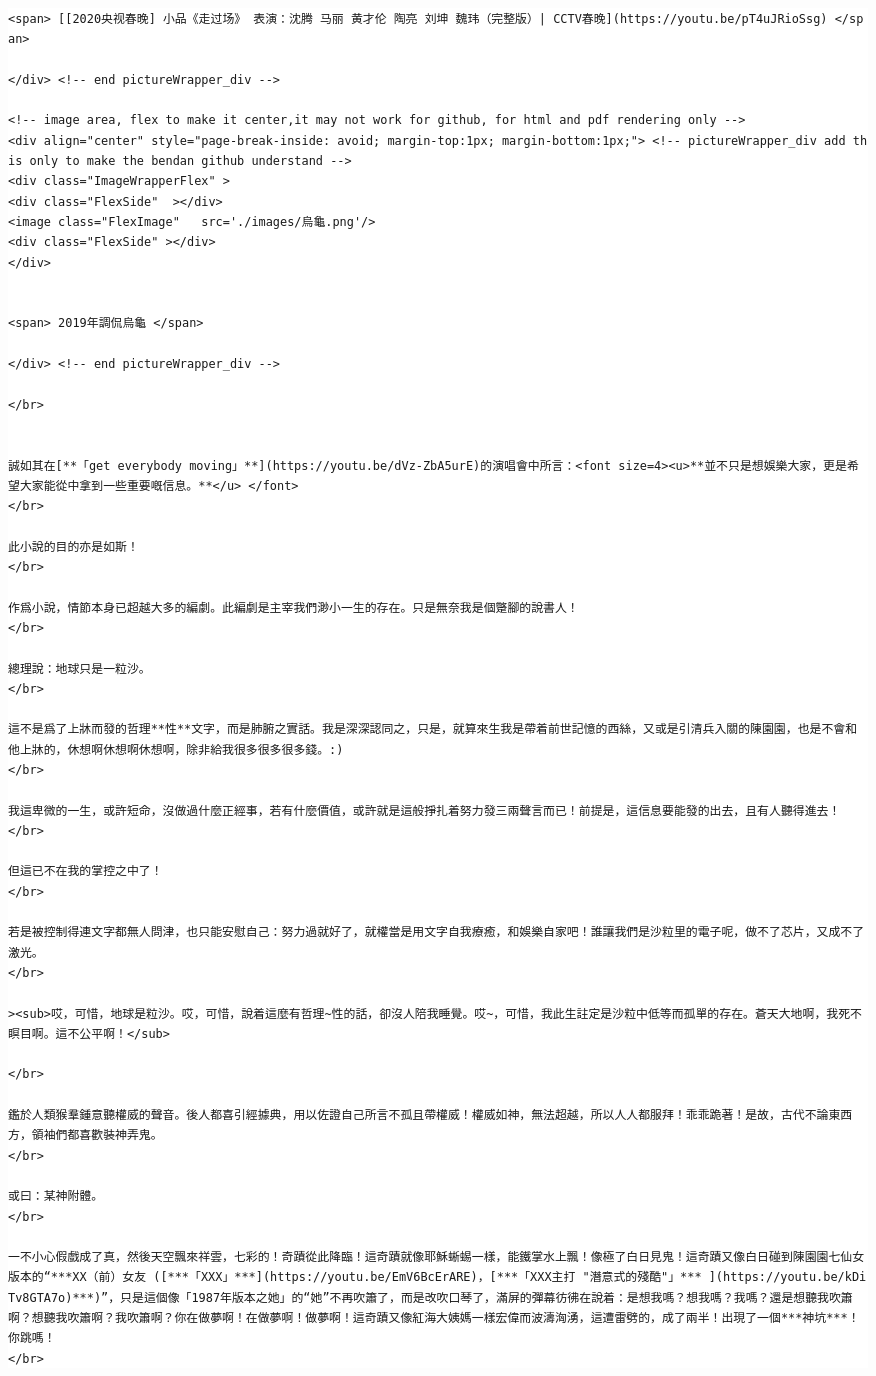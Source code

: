     
    <span> [[2020央视春晚] 小品《走过场》 表演：沈腾 马丽 黄才伦 陶亮 刘坤 魏玮（完整版）| CCTV春晚](https://youtu.be/pT4uJRioSsg) </span>

    </div> <!-- end pictureWrapper_div -->

    <!-- image area, flex to make it center,it may not work for github, for html and pdf rendering only -->
    <div align="center" style="page-break-inside: avoid; margin-top:1px; margin-bottom:1px;"> <!-- pictureWrapper_div add this only to make the bendan github understand -->
    <div class="ImageWrapperFlex" >
    <div class="FlexSide"  ></div>
    <image class="FlexImage"   src='./images/烏龜.png'/>
    <div class="FlexSide" ></div>
    </div> 

    
    <span> 2019年調侃烏龜 </span>

    </div> <!-- end pictureWrapper_div -->

    </br>


    誠如其在[**「get everybody moving」**](https://youtu.be/dVz-ZbA5urE)的演唱會中所言：<font size=4><u>**並不只是想娛樂大家，更是希望大家能從中拿到一些重要嘅信息。**</u> </font>
    </br>

    此小說的目的亦是如斯！
    </br>

    作爲小說，情節本身已超越大多的編劇。此編劇是主宰我們渺小一生的存在。只是無奈我是個蹩腳的說書人！
    </br>

    總理說：地球只是一粒沙。
    </br>

    這不是爲了上牀而發的哲理**性**文字，而是肺腑之實話。我是深深認同之，只是，就算來生我是帶着前世記憶的西絲，又或是引清兵入關的陳園園，也是不會和他上牀的，休想啊休想啊休想啊，除非給我很多很多很多錢。:) 
    </br>

    我這卑微的一生，或許短命，沒做過什麼正經事，若有什麼價值，或許就是這般掙扎着努力發三兩聲言而已！前提是，這信息要能發的出去，且有人聽得進去！  
    </br>

    但這已不在我的掌控之中了！ 
    </br>

    若是被控制得連文字都無人問津，也只能安慰自己：努力過就好了，就權當是用文字自我療癒，和娛樂自家吧！誰讓我們是沙粒里的電子呢，做不了芯片，又成不了激光。
    </br>

    ><sub>哎，可惜，地球是粒沙。哎，可惜，說着這麼有哲理~性的話，卻沒人陪我睡覺。哎~，可惜，我此生註定是沙粒中低等而孤單的存在。蒼天大地啊，我死不瞑目啊。這不公平啊！</sub> 

    </br> 

    鑑於人類猴羣鍾意聽權威的聲音。後人都喜引經據典，用以佐證自己所言不孤且帶權威！權威如神，無法超越，所以人人都服拜！乖乖跪著！是故，古代不論東西方，領袖們都喜歡裝神弄鬼。
    </br>

    或曰：某神附體。
    </br>

    一不小心假戲成了真，然後天空飄來祥雲，七彩的！奇蹟從此降臨！這奇蹟就像耶穌蜥蜴一樣，能鐵掌水上飄！像極了白日見鬼！這奇蹟又像白日碰到陳園園七仙女版本的“***XX（前）女友 ([***「XXX」***](https://youtu.be/EmV6BcErARE)，[***「XXX主打 "潛意式的殘酷"」*** ](https://youtu.be/kDiTv8GTA7o)***)”，只是這個像「1987年版本之她」的“她”不再吹簫了，而是改吹口琴了，滿屏的彈幕彷彿在說着：是想我嗎？想我嗎？我嗎？還是想聽我吹簫啊？想聽我吹簫啊？我吹簫啊？你在做夢啊！在做夢啊！做夢啊！這奇蹟又像紅海大姨媽一樣宏偉而波濤洶湧，這遭雷劈的，成了兩半！出現了一個***神坑***！你跳嗎！
    </br>
